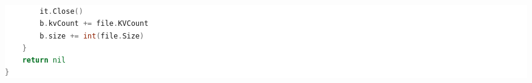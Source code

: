 ```go
		it.Close()
		b.kvCount += file.KVCount
		b.size += int(file.Size)
	}
	return nil
}
```





